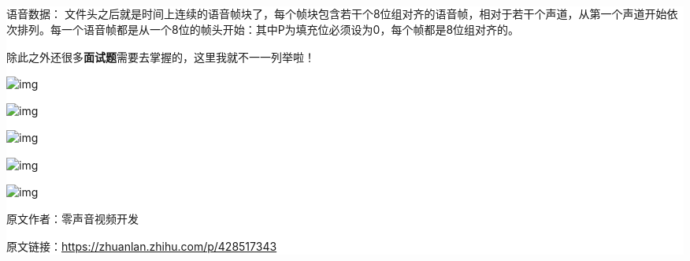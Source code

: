 语音数据： 文件头之后就是时间上连续的语音帧块了，每个帧块包含若干个8位组对齐的语音帧，相对于若干个声道，从第一个声道开始依次排列。每一个语音帧都是从一个8位的帧头开始：其中P为填充位必须设为0，每个帧都是8位组对齐的。

除此之外还很多**面试题**需要去掌握的，这里我就不一一列举啦！

![img](https://pic2.zhimg.com/80/v2-91f19bb5dca86b219cb1117c868c8541_720w.webp)

![img](https://pic3.zhimg.com/80/v2-57c8d3973ded64074499f3d5799445ce_720w.webp)

![img](https://pic2.zhimg.com/80/v2-223d78688da065a9c060746c48651a59_720w.webp)

![img](https://pic3.zhimg.com/80/v2-2777a6e0e7104730035c6124e0ba4f66_720w.webp)

![img](https://pic1.zhimg.com/80/v2-bd4c021d09a6712c067ed9ebb1ee3904_720w.webp)

原文作者：零声音视频开发

原文链接：https://zhuanlan.zhihu.com/p/428517343
